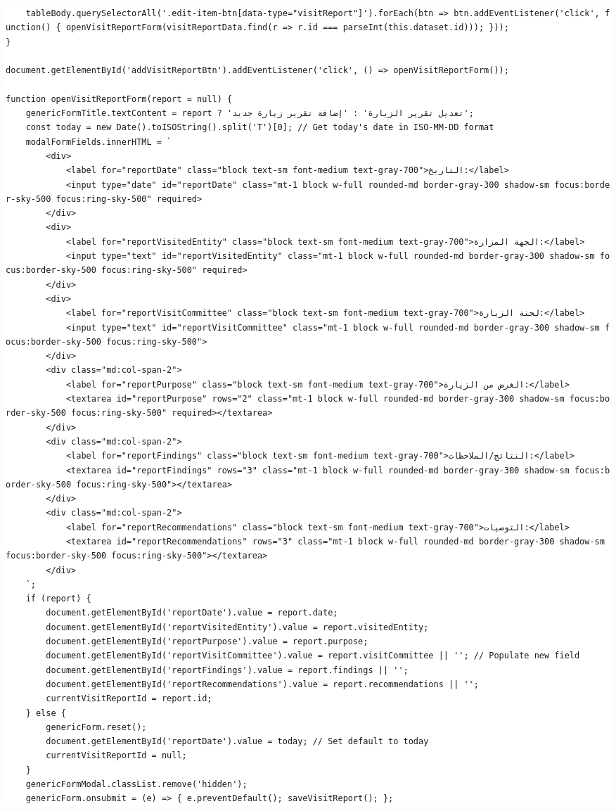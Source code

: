         tableBody.querySelectorAll('.edit-item-btn[data-type="visitReport"]').forEach(btn => btn.addEventListener('click', function() { openVisitReportForm(visitReportData.find(r => r.id === parseInt(this.dataset.id))); }));
    }

    document.getElementById('addVisitReportBtn').addEventListener('click', () => openVisitReportForm());

    function openVisitReportForm(report = null) {
        genericFormTitle.textContent = report ? 'تعديل تقرير الزيارة' : 'إضافة تقرير زيارة جديد';
        const today = new Date().toISOString().split('T')[0]; // Get today's date in ISO-MM-DD format
        modalFormFields.innerHTML = `
            <div>
                <label for="reportDate" class="block text-sm font-medium text-gray-700">التاريخ:</label>
                <input type="date" id="reportDate" class="mt-1 block w-full rounded-md border-gray-300 shadow-sm focus:border-sky-500 focus:ring-sky-500" required>
            </div>
            <div>
                <label for="reportVisitedEntity" class="block text-sm font-medium text-gray-700">الجهة المزارة:</label>
                <input type="text" id="reportVisitedEntity" class="mt-1 block w-full rounded-md border-gray-300 shadow-sm focus:border-sky-500 focus:ring-sky-500" required>
            </div>
            <div>
                <label for="reportVisitCommittee" class="block text-sm font-medium text-gray-700">لجنة الزيارة:</label>
                <input type="text" id="reportVisitCommittee" class="mt-1 block w-full rounded-md border-gray-300 shadow-sm focus:border-sky-500 focus:ring-sky-500">
            </div>
            <div class="md:col-span-2">
                <label for="reportPurpose" class="block text-sm font-medium text-gray-700">الغرض من الزيارة:</label>
                <textarea id="reportPurpose" rows="2" class="mt-1 block w-full rounded-md border-gray-300 shadow-sm focus:border-sky-500 focus:ring-sky-500" required></textarea>
            </div>
            <div class="md:col-span-2">
                <label for="reportFindings" class="block text-sm font-medium text-gray-700">النتائج/الملاحظات:</label>
                <textarea id="reportFindings" rows="3" class="mt-1 block w-full rounded-md border-gray-300 shadow-sm focus:border-sky-500 focus:ring-sky-500"></textarea>
            </div>
            <div class="md:col-span-2">
                <label for="reportRecommendations" class="block text-sm font-medium text-gray-700">التوصيات:</label>
                <textarea id="reportRecommendations" rows="3" class="mt-1 block w-full rounded-md border-gray-300 shadow-sm focus:border-sky-500 focus:ring-sky-500"></textarea>
            </div>
        `;
        if (report) {
            document.getElementById('reportDate').value = report.date;
            document.getElementById('reportVisitedEntity').value = report.visitedEntity;
            document.getElementById('reportPurpose').value = report.purpose;
            document.getElementById('reportVisitCommittee').value = report.visitCommittee || ''; // Populate new field
            document.getElementById('reportFindings').value = report.findings || '';
            document.getElementById('reportRecommendations').value = report.recommendations || '';
            currentVisitReportId = report.id;
        } else {
            genericForm.reset();
            document.getElementById('reportDate').value = today; // Set default to today
            currentVisitReportId = null;
        }
        genericFormModal.classList.remove('hidden');
        genericForm.onsubmit = (e) => { e.preventDefault(); saveVisitReport(); };
